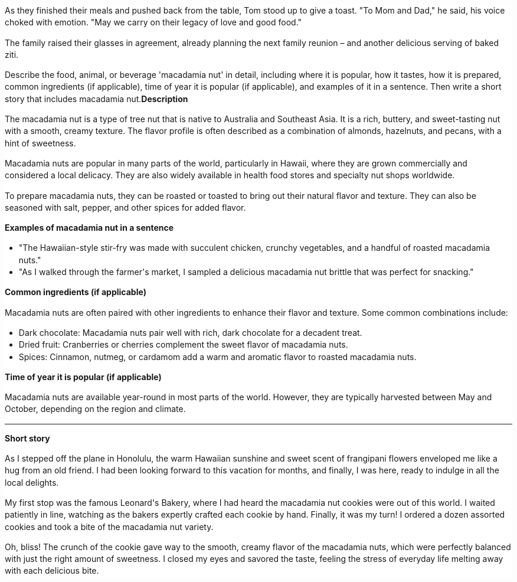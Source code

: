 As they finished their meals and pushed back from the table, Tom stood up to give a toast. "To Mom and Dad," he said, his voice choked with emotion. "May we carry on their legacy of love and good food."

The family raised their glasses in agreement, already planning the next family reunion – and another delicious serving of baked ziti.<end>

Describe the food, animal, or beverage 'macadamia nut' in detail, including where it is popular, how it tastes, how it is prepared, common ingredients (if applicable), time of year it is popular (if applicable), and examples of it in a sentence. Then write a short story that includes macadamia nut.<start>**Description**

The macadamia nut is a type of tree nut that is native to Australia and Southeast Asia. It is a rich, buttery, and sweet-tasting nut with a smooth, creamy texture. The flavor profile is often described as a combination of almonds, hazelnuts, and pecans, with a hint of sweetness.

Macadamia nuts are popular in many parts of the world, particularly in Hawaii, where they are grown commercially and considered a local delicacy. They are also widely available in health food stores and specialty nut shops worldwide.

To prepare macadamia nuts, they can be roasted or toasted to bring out their natural flavor and texture. They can also be seasoned with salt, pepper, and other spices for added flavor.

**Examples of macadamia nut in a sentence**

* "The Hawaiian-style stir-fry was made with succulent chicken, crunchy vegetables, and a handful of roasted macadamia nuts."
* "As I walked through the farmer's market, I sampled a delicious macadamia nut brittle that was perfect for snacking."

**Common ingredients (if applicable)**

Macadamia nuts are often paired with other ingredients to enhance their flavor and texture. Some common combinations include:

* Dark chocolate: Macadamia nuts pair well with rich, dark chocolate for a decadent treat.
* Dried fruit: Cranberries or cherries complement the sweet flavor of macadamia nuts.
* Spices: Cinnamon, nutmeg, or cardamom add a warm and aromatic flavor to roasted macadamia nuts.

**Time of year it is popular (if applicable)**

Macadamia nuts are available year-round in most parts of the world. However, they are typically harvested between May and October, depending on the region and climate.

---

**Short story**

As I stepped off the plane in Honolulu, the warm Hawaiian sunshine and sweet scent of frangipani flowers enveloped me like a hug from an old friend. I had been looking forward to this vacation for months, and finally, I was here, ready to indulge in all the local delights.

My first stop was the famous Leonard's Bakery, where I had heard the macadamia nut cookies were out of this world. I waited patiently in line, watching as the bakers expertly crafted each cookie by hand. Finally, it was my turn! I ordered a dozen assorted cookies and took a bite of the macadamia nut variety.

Oh, bliss! The crunch of the cookie gave way to the smooth, creamy flavor of the macadamia nuts, which were perfectly balanced with just the right amount of sweetness. I closed my eyes and savored the taste, feeling the stress of everyday life melting away with each delicious bite.

